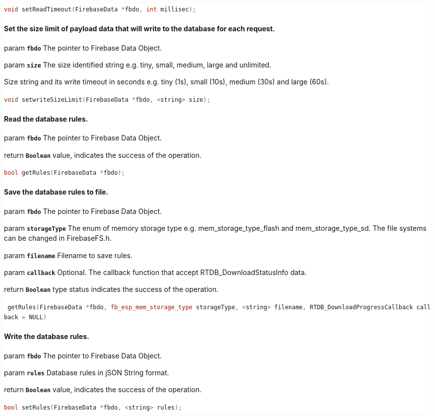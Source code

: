 ```cpp
void setReadTimeout(FirebaseData *fbdo, int millisec);
```



#### Set the size limit of payload data that will write to the database for each request.

param **`fbdo`** The pointer to Firebase Data Object.

param **`size`** The size identified string e.g. tiny, small, medium, large and unlimited.

Size string and its write timeout in seconds e.g. tiny (1s), small (10s), medium (30s) and large (60s).

```cpp
void setwriteSizeLimit(FirebaseData *fbdo, <string> size);
```



#### Read the database rules.

param **`fbdo`** The pointer to Firebase Data Object.

return **`Boolean`** value, indicates the success of the operation.

```cpp
bool getRules(FirebaseData *fbdo);
```


#### Save the database rules to file.

param **`fbdo`** The pointer to Firebase Data Object.

param **`storageType`** The enum of memory storage type e.g. mem_storage_type_flash and mem_storage_type_sd. The file systems can be changed in FirebaseFS.h.

param **`filename`** Filename to save rules.

param **`callback`** Optional. The callback function that accept RTDB_DownloadStatusInfo data.

return **`Boolean`** type status indicates the success of the operation.

```cpp
 getRules(FirebaseData *fbdo, fb_esp_mem_storage_type storageType, <string> filename, RTDB_DownloadProgressCallback callback = NULL)
```


#### Write the database rules.

param **`fbdo`** The pointer to Firebase Data Object.

param **`rules`** Database rules in jSON String format.

return **`Boolean`** value, indicates the success of the operation.

```cpp
bool setRules(FirebaseData *fbdo, <string> rules);
```
